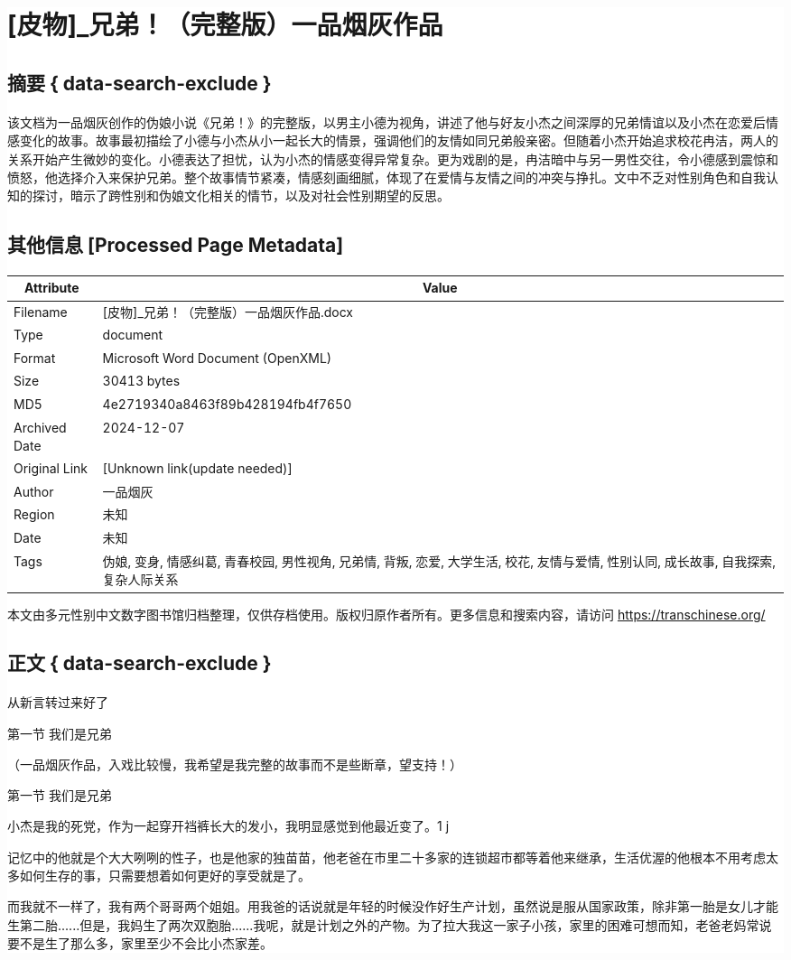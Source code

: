 # [皮物]_兄弟！（完整版）一品烟灰作品



## 摘要  { data-search-exclude }


该文档为一品烟灰创作的伪娘小说《兄弟！》的完整版，以男主小德为视角，讲述了他与好友小杰之间深厚的兄弟情谊以及小杰在恋爱后情感变化的故事。故事最初描绘了小德与小杰从小一起长大的情景，强调他们的友情如同兄弟般亲密。但随着小杰开始追求校花冉洁，两人的关系开始产生微妙的变化。小德表达了担忧，认为小杰的情感变得异常复杂。更为戏剧的是，冉洁暗中与另一男性交往，令小德感到震惊和愤怒，他选择介入来保护兄弟。整个故事情节紧凑，情感刻画细腻，体现了在爱情与友情之间的冲突与挣扎。文中不乏对性别角色和自我认知的探讨，暗示了跨性别和伪娘文化相关的情节，以及对社会性别期望的反思。



## 其他信息 [Processed Page Metadata]

| Attribute       | Value                                  |
|-----------------|----------------------------------------|
| Filename        | [皮物]_兄弟！（完整版）一品烟灰作品.docx                             |
| Type            | document                                 |
| Format          | Microsoft Word Document (OpenXML)                               |
| Size            | 30413 bytes                           |
| MD5             | 4e2719340a8463f89b428194fb4f7650                                  |
| Archived Date   | 2024-12-07                             |
| Original Link   | [Unknown link(update needed)]                         |
| Author          | 一品烟灰                               |
| Region          | 未知                               |
| Date            | 未知                                 |
| Tags            | 伪娘, 变身, 情感纠葛, 青春校园, 男性视角, 兄弟情, 背叛, 恋爱, 大学生活, 校花, 友情与爱情, 性别认同, 成长故事, 自我探索, 复杂人际关系                                 |

本文由多元性别中文数字图书馆归档整理，仅供存档使用。版权归原作者所有。更多信息和搜索内容，请访问 <https://transchinese.org/>


## 正文 { data-search-exclude }


从新言转过来好了

第一节 我们是兄弟

（一品烟灰作品，入戏比较慢，我希望是我完整的故事而不是些断章，望支持！）

第一节 我们是兄弟

小杰是我的死党，作为一起穿开裆裤长大的发小，我明显感觉到他最近变了。1 j

记忆中的他就是个大大咧咧的性子，也是他家的独苗苗，他老爸在市里二十多家的连锁超市都等着他来继承，生活优渥的他根本不用考虑太多如何生存的事，只需要想着如何更好的享受就是了。

而我就不一样了，我有两个哥哥两个姐姐。用我爸的话说就是年轻的时候没作好生产计划，虽然说是服从国家政策，除非第一胎是女儿才能生第二胎......但是，我妈生了两次双胞胎......我呢，就是计划之外的产物。为了拉大我这一家子小孩，家里的困难可想而知，老爸老妈常说要不是生了那么多，家里至少不会比小杰家差。
